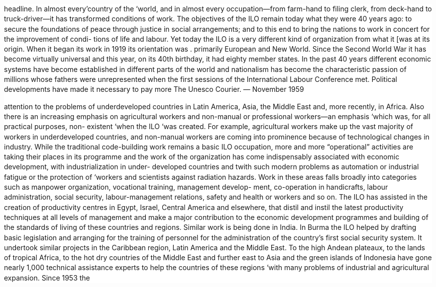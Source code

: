 headline. In almost every’country of the ‘world, and 
in almost every occupation—from farm-hand to filing 
clerk, from deck-hand to truck-driver—it has transformed 
conditions of work. 
The objectives of the ILO remain today what they were 
40 years ago: to secure the foundations of peace through 
justice in social arrangements; and to this end to bring the 
nations to work in concert for the improvement of condi- 
tions of life and labour. Yet today the ILO is a very 
different kind of organization from what it [was at its 
origin. When it began its work in 1919 its orientation was 
. primarily European and New World. Since the Second 
World War it has become virtually universal and this 
year, on its 40th birthday, it had eighty member states. 
In the past 40 years different economic systems have 
become established in different parts of the world and 
nationalism has become the characteristic passion of 
millions whose fathers were unrepresented when the first 
sessions of the International Labour Conference met. 
Political developments have made it necessary to pay more 
The Unesco Courier. — November 1959 
 
attention to the problems of underdeveloped countries in 
Latin America, Asia, the Middle East and, more recently, 
in Africa. 
Also there is an increasing emphasis on agricultural 
workers and non-manual or professional workers—an 
emphasis ‘which was, for all practical purposes, non- 
existent ‘when the ILO ‘was created. For example, 
agricultural workers make up the vast majority of workers 
in underdeveloped countries, and non-manual workers are 
coming into prominence because of technological changes 
in industry. 
While the traditional code-building work remains a basic 
ILO occupation, more and more “operational” activities 
are taking their places in its programme and the work of 
the organization has come indispensably associated with 
economic development, with industrialization in under- 
developed countries and twith such modern problems as 
automation or industrial fatigue or the protection of 
‘workers and scientists against radiation hazards. Work in 
these areas falls broadly into categories such as manpower 
organization, vocational training, management develop- 
ment, co-operation in handicrafts, labour administration, 
social security, labour-management relations, safety and 
health or workers and so on. 
The ILO has assisted in the creation of productivity 
centres in Egypt, Israel, Central America and elsewhere, 
that distil and instil the latest productivity techniques at 
all levels of management and make a major contribution 
to the economic development programmes and building of 
the standards of living of these countries and regions. 
Similar work is being done in India. In Burma the ILO 
helped by drafting basic legislation and arranging for the 
training of personnel for the administration of the 
country’s first social security system. It undertook similar 
projects in the Caribbean region, Latin America and the 
Middle East. 
To the high Andean plateaux, to the lands of tropical 
Africa, to the hot dry countries of the Middle East and 
further east to Asia and the green islands of Indonesia 
have gone nearly 1,000 technical assistance experts to 
help the countries of these regions ‘with many problems of 
industrial and agricultural expansion. Since 1953 the 